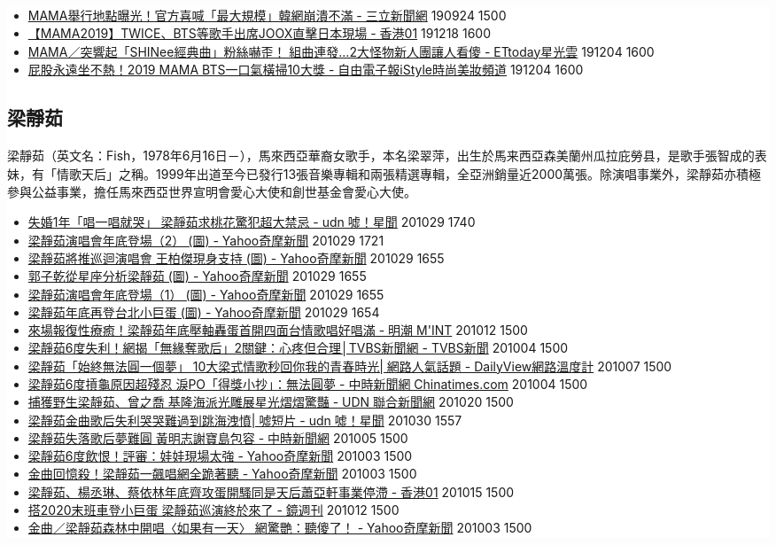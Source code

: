- [MAMA舉行地點曝光！官方喜喊「最大規模」韓網崩潰不滿 - 三立新聞網](https://star.setn.com/news/607746 "MAMA舉行地點曝光！官方喜喊「最大規模」韓網崩潰不滿 - 三立新聞網") 190924 1500
- [【MAMA2019】TWICE、BTS等歌手出席JOOX直擊日本現場 - 香港01](https://www.hk01.com/%E5%8D%B3%E6%99%82%E5%A8%9B%E6%A8%82/405502/mama-2019-twice-bts%E7%AD%89%E6%9C%80%E5%BC%B7%E9%99%A3%E5%AE%B9%E5%87%BA%E5%B8%AD-%E7%8E%8B%E5%98%89%E7%88%BElucas%E5%86%8D%E5%BA%A6%E7%9B%B8%E9%81%87 "【MAMA2019】TWICE、BTS等歌手出席JOOX直擊日本現場 - 香港01") 191218 1600
- [MAMA／突響起「SHINee經典曲」粉絲嚇歪！ 組曲連發…2大怪物新人團讓人看傻 - ETtoday星光雲](https://star.ettoday.net/news/1594502 "MAMA／突響起「SHINee經典曲」粉絲嚇歪！ 組曲連發…2大怪物新人團讓人看傻 - ETtoday星光雲") 191204 1600
- [屁股永遠坐不熱！2019 MAMA BTS一口氣橫掃10大獎 - 自由電子報iStyle時尚美妝頻道](https://istyle.ltn.com.tw/article/12163 "屁股永遠坐不熱！2019 MAMA BTS一口氣橫掃10大獎 - 自由電子報iStyle時尚美妝頻道") 191204 1600

## 梁靜茹

梁靜茹（英文名：Fish，1978年6月16日－），馬來西亞華裔女歌手，本名梁翠萍，出生於馬来西亞森美蘭州瓜拉庇勞县，是歌手張智成的表妹，有「情歌天后」之稱。1999年出道至今已發行13張音樂專輯和兩張精選專輯，全亞洲銷量近2000萬張。除演唱事業外，梁靜茹亦積極參與公益事業，擔任馬來西亞世界宣明會愛心大使和創世基金會愛心大使。
- [失婚1年「唱一唱就哭」 梁靜茹求桃花驚犯超大禁忌 - udn 噓！星聞](https://stars.udn.com/star/story/10092/4973681 "失婚1年「唱一唱就哭」 梁靜茹求桃花驚犯超大禁忌 - udn 噓！星聞") 201029 1740
- [梁靜茹演唱會年底登場（2） (圖) - Yahoo奇摩新聞](https://tw.news.yahoo.com/%E6%A2%81%E9%9D%9C%E8%8C%B9%E6%BC%94%E5%94%B1%E6%9C%83%E5%B9%B4%E5%BA%95%E7%99%BB%E5%A0%B4-2-%E5%9C%96-092136761.html "梁靜茹演唱會年底登場（2） (圖) - Yahoo奇摩新聞") 201029 1721
- [梁靜茹將推巡迴演唱會 王柏傑現身支持 (圖) - Yahoo奇摩新聞](https://tw.news.yahoo.com/%E6%A2%81%E9%9D%9C%E8%8C%B9%E5%B0%87%E6%8E%A8%E5%B7%A1%E8%BF%B4%E6%BC%94%E5%94%B1%E6%9C%83-%E7%8E%8B%E6%9F%8F%E5%82%91%E7%8F%BE%E8%BA%AB%E6%94%AF%E6%8C%81-%E5%9C%96-085535202.html "梁靜茹將推巡迴演唱會 王柏傑現身支持 (圖) - Yahoo奇摩新聞") 201029 1655
- [郭子乾從星座分析梁靜茹 (圖) - Yahoo奇摩新聞](https://tw.news.yahoo.com/%E9%83%AD%E5%AD%90%E4%B9%BE%E5%BE%9E%E6%98%9F%E5%BA%A7%E5%88%86%E6%9E%90%E6%A2%81%E9%9D%9C%E8%8C%B9-%E5%9C%96-085536678.html "郭子乾從星座分析梁靜茹 (圖) - Yahoo奇摩新聞") 201029 1655
- [梁靜茹演唱會年底登場（1） (圖) - Yahoo奇摩新聞](https://tw.news.yahoo.com/%E6%A2%81%E9%9D%9C%E8%8C%B9%E6%BC%94%E5%94%B1%E6%9C%83%E5%B9%B4%E5%BA%95%E7%99%BB%E5%A0%B4-1-%E5%9C%96-085536162.html "梁靜茹演唱會年底登場（1） (圖) - Yahoo奇摩新聞") 201029 1655
- [梁靜茹年底再登台北小巨蛋 (圖) - Yahoo奇摩新聞](https://tw.news.yahoo.com/%E6%A2%81%E9%9D%9C%E8%8C%B9%E5%B9%B4%E5%BA%95%E5%86%8D%E7%99%BB%E5%8F%B0%E5%8C%97%E5%B0%8F%E5%B7%A8%E8%9B%8B-%E5%9C%96-085435759.html "梁靜茹年底再登台北小巨蛋 (圖) - Yahoo奇摩新聞") 201029 1654
- [來場報復性療癒！梁靜茹年底壓軸轟蛋首開四面台情歌唱好唱滿 - 明潮 M'INT](https://www.mingweekly.com/entertainment/music/content-22205.html "來場報復性療癒！梁靜茹年底壓軸轟蛋首開四面台情歌唱好唱滿 - 明潮 M'INT") 201012 1500
- [梁靜茹6度失利！網揭「無緣奪歌后」2關鍵：心疼但合理│TVBS新聞網 - TVBS新聞](https://news.tvbs.com.tw/entertainment/1395376 "梁靜茹6度失利！網揭「無緣奪歌后」2關鍵：心疼但合理│TVBS新聞網 - TVBS新聞") 201004 1500
- [梁靜茹「始終無法圓一個夢」 10大梁式情歌秒回你我的青春時光| 網路人氣話題 - DailyView網路溫度計](https://dailyview.tw/Popular/Detail/9054 "梁靜茹「始終無法圓一個夢」 10大梁式情歌秒回你我的青春時光| 網路人氣話題 - DailyView網路溫度計") 201007 1500
- [梁靜茹6度摃龜原因超殘忍 淚PO「得獎小抄」：無法圓夢 - 中時新聞網 Chinatimes.com](https://www.chinatimes.com/realtimenews/20201004001229-260404 "梁靜茹6度摃龜原因超殘忍 淚PO「得獎小抄」：無法圓夢 - 中時新聞網 Chinatimes.com") 201004 1500
- [捕獲野生梁靜茹、曾之喬 基隆海派光雕展星光熠熠驚豔 - UDN 聯合新聞網](https://udn.com/news/story/7328/4949691 "捕獲野生梁靜茹、曾之喬 基隆海派光雕展星光熠熠驚豔 - UDN 聯合新聞網") 201020 1500
- [梁靜茹金曲歌后失利哭哭難過到跳海洩憤| 噓短片 - udn 噓！星聞](https://stars.udn.com/video/play/1022/1190276 "梁靜茹金曲歌后失利哭哭難過到跳海洩憤| 噓短片 - udn 噓！星聞") 201030 1557
- [梁靜茹失落歌后夢難圓 黃明志謝寶島包容 - 中時新聞網](https://www.chinatimes.com/newspapers/20201005000565-260112 "梁靜茹失落歌后夢難圓 黃明志謝寶島包容 - 中時新聞網") 201005 1500
- [梁靜茹6度飲恨！評審：娃娃現場太強 - Yahoo奇摩新聞](https://tw.news.yahoo.com/%E6%A2%81%E9%9D%9C%E8%8C%B96%E5%BA%A6%E9%A3%B2%E6%81%A8-%E8%A9%95%E5%AF%A9-%E5%A8%83%E5%A8%83%E7%8F%BE%E5%A0%B4%E5%A4%AA%E5%BC%B7-165004254.html "梁靜茹6度飲恨！評審：娃娃現場太強 - Yahoo奇摩新聞") 201003 1500
- [金曲回憶殺！梁靜茹一飆唱網全跪著聽 - Yahoo奇摩新聞](https://tw.news.yahoo.com/%E9%87%91%E6%9B%B2%E5%9B%9E%E6%86%B6%E6%AE%BA-%E6%A2%81%E9%9D%9C%E8%8C%B9-%E9%A3%86%E5%94%B1%E7%B6%B2%E5%85%A8%E8%B7%AA%E8%91%97%E8%81%BD-150003178.html "金曲回憶殺！梁靜茹一飆唱網全跪著聽 - Yahoo奇摩新聞") 201003 1500
- [梁靜茹、楊丞琳、蔡依林年底齊攻蛋開騷同是天后蕭亞軒事業停滯 - 香港01](https://www.hk01.com/%E5%8D%B3%E6%99%82%E5%A8%9B%E6%A8%82/536211/%E6%A2%81%E9%9D%9C%E8%8C%B9-%E6%A5%8A%E4%B8%9E%E7%90%B3-%E8%94%A1%E4%BE%9D%E6%9E%97%E5%B9%B4%E5%BA%95%E9%BD%8A%E6%94%BB%E8%9B%8B%E9%96%8B%E9%A8%B7-%E5%90%8C%E6%98%AF%E5%A4%A9%E5%90%8E%E8%95%AD%E4%BA%9E%E8%BB%92%E4%BA%8B%E6%A5%AD%E5%81%9C%E6%BB%AF "梁靜茹、楊丞琳、蔡依林年底齊攻蛋開騷同是天后蕭亞軒事業停滯 - 香港01") 201015 1500
- [搭2020末班車登小巨蛋 梁靜茹巡演終於來了 - 鏡週刊](https://www.mirrormedia.mg/story/20201012ent021/ "搭2020末班車登小巨蛋 梁靜茹巡演終於來了 - 鏡週刊") 201012 1500
- [金曲／梁靜茹森林中開唱〈如果有一天〉 網驚艷：聽傻了！ - Yahoo奇摩新聞](https://tw.news.yahoo.com/%E9%87%91%E6%9B%B2%E6%A2%81%E9%9D%9C%E8%8C%B9%E6%A3%AE%E6%9E%97%E4%B8%AD%E9%96%8B%E5%94%B1%E5%A6%82%E6%9E%9C%E6%9C%89%E4%B8%80%E5%A4%A9%E7%B6%B2%E9%A9%9A%E8%89%B7%E8%81%BD%E5%82%BB%E4%BA%86-144457539.html "金曲／梁靜茹森林中開唱〈如果有一天〉 網驚艷：聽傻了！ - Yahoo奇摩新聞") 201003 1500